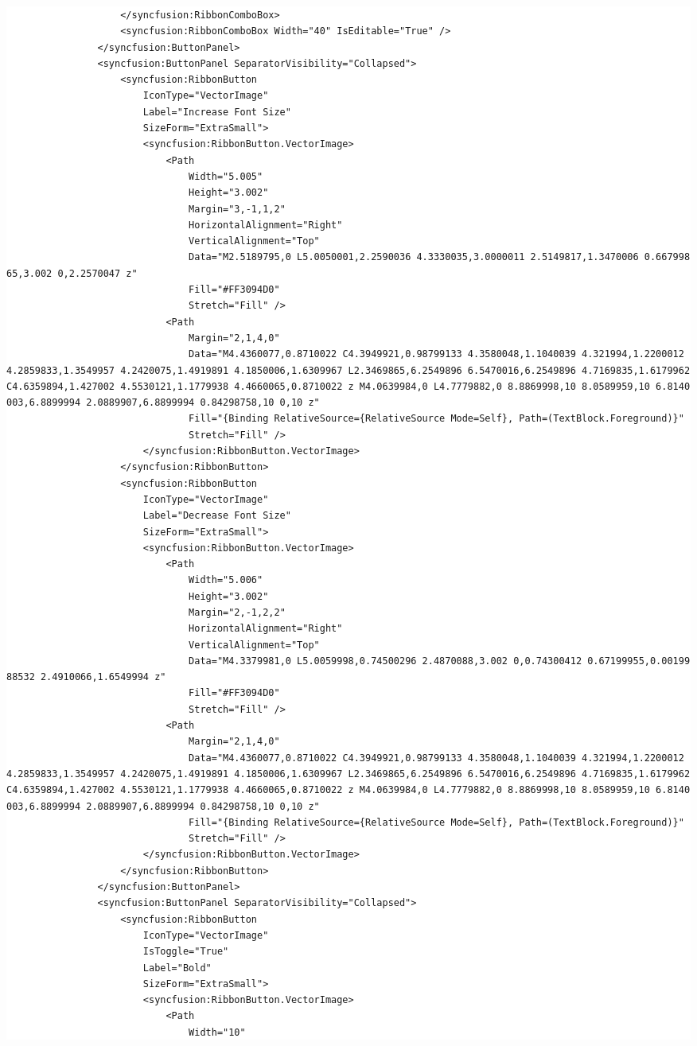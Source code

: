                         </syncfusion:RibbonComboBox>
                        <syncfusion:RibbonComboBox Width="40" IsEditable="True" />
                    </syncfusion:ButtonPanel>
                    <syncfusion:ButtonPanel SeparatorVisibility="Collapsed">
                        <syncfusion:RibbonButton
                            IconType="VectorImage"
                            Label="Increase Font Size"
                            SizeForm="ExtraSmall">
                            <syncfusion:RibbonButton.VectorImage>
                                <Path
                                    Width="5.005"
                                    Height="3.002"
                                    Margin="3,-1,1,2"
                                    HorizontalAlignment="Right"
                                    VerticalAlignment="Top"
                                    Data="M2.5189795,0 L5.0050001,2.2590036 4.3330035,3.0000011 2.5149817,1.3470006 0.66799865,3.002 0,2.2570047 z"
                                    Fill="#FF3094D0"
                                    Stretch="Fill" />
                                <Path
                                    Margin="2,1,4,0"
                                    Data="M4.4360077,0.8710022 C4.3949921,0.98799133 4.3580048,1.1040039 4.321994,1.2200012 4.2859833,1.3549957 4.2420075,1.4919891 4.1850006,1.6309967 L2.3469865,6.2549896 6.5470016,6.2549896 4.7169835,1.6179962 C4.6359894,1.427002 4.5530121,1.1779938 4.4660065,0.8710022 z M4.0639984,0 L4.7779882,0 8.8869998,10 8.0589959,10 6.8140003,6.8899994 2.0889907,6.8899994 0.84298758,10 0,10 z"
                                    Fill="{Binding RelativeSource={RelativeSource Mode=Self}, Path=(TextBlock.Foreground)}"
                                    Stretch="Fill" />
                            </syncfusion:RibbonButton.VectorImage>
                        </syncfusion:RibbonButton>
                        <syncfusion:RibbonButton
                            IconType="VectorImage"
                            Label="Decrease Font Size"
                            SizeForm="ExtraSmall">
                            <syncfusion:RibbonButton.VectorImage>
                                <Path
                                    Width="5.006"
                                    Height="3.002"
                                    Margin="2,-1,2,2"
                                    HorizontalAlignment="Right"
                                    VerticalAlignment="Top"
                                    Data="M4.3379981,0 L5.0059998,0.74500296 2.4870088,3.002 0,0.74300412 0.67199955,0.0019988532 2.4910066,1.6549994 z"
                                    Fill="#FF3094D0"
                                    Stretch="Fill" />
                                <Path
                                    Margin="2,1,4,0"
                                    Data="M4.4360077,0.8710022 C4.3949921,0.98799133 4.3580048,1.1040039 4.321994,1.2200012 4.2859833,1.3549957 4.2420075,1.4919891 4.1850006,1.6309967 L2.3469865,6.2549896 6.5470016,6.2549896 4.7169835,1.6179962 C4.6359894,1.427002 4.5530121,1.1779938 4.4660065,0.8710022 z M4.0639984,0 L4.7779882,0 8.8869998,10 8.0589959,10 6.8140003,6.8899994 2.0889907,6.8899994 0.84298758,10 0,10 z"
                                    Fill="{Binding RelativeSource={RelativeSource Mode=Self}, Path=(TextBlock.Foreground)}"
                                    Stretch="Fill" />
                            </syncfusion:RibbonButton.VectorImage>
                        </syncfusion:RibbonButton>
                    </syncfusion:ButtonPanel>
                    <syncfusion:ButtonPanel SeparatorVisibility="Collapsed">
                        <syncfusion:RibbonButton
                            IconType="VectorImage"
                            IsToggle="True"
                            Label="Bold"
                            SizeForm="ExtraSmall">
                            <syncfusion:RibbonButton.VectorImage>
                                <Path
                                    Width="10"